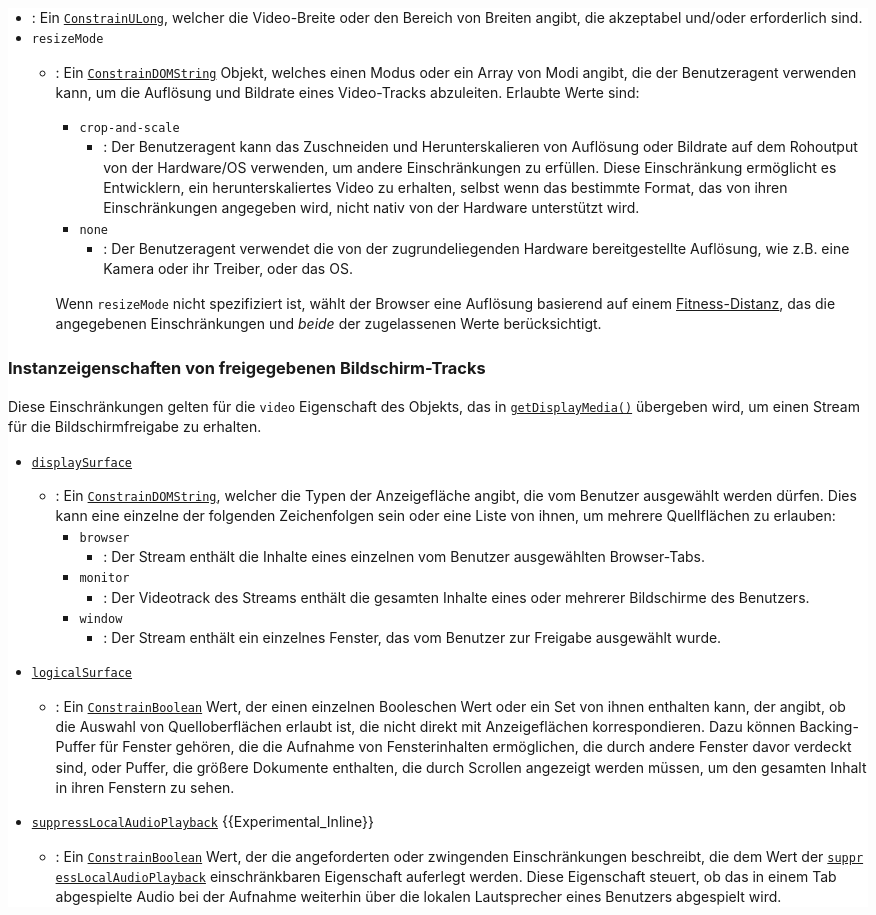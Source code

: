   - : Ein [`ConstrainULong`](#constrainulong), welcher die Video-Breite oder den Bereich von Breiten angibt, die akzeptabel und/oder erforderlich sind.
- `resizeMode`
  - : Ein [`ConstrainDOMString`](#constraindomstring) Objekt, welches einen Modus oder ein Array von Modi angibt, die der Benutzeragent verwenden kann, um die Auflösung und Bildrate eines Video-Tracks abzuleiten. Erlaubte Werte sind:
    - `crop-and-scale`
      - : Der Benutzeragent kann das Zuschneiden und Herunterskalieren von Auflösung oder Bildrate auf dem Rohoutput von der Hardware/OS verwenden, um andere Einschränkungen zu erfüllen. Diese Einschränkung ermöglicht es Entwicklern, ein herunterskaliertes Video zu erhalten, selbst wenn das bestimmte Format, das von ihren Einschränkungen angegeben wird, nicht nativ von der Hardware unterstützt wird.
    - `none`
      - : Der Benutzeragent verwendet die von der zugrundeliegenden Hardware bereitgestellte Auflösung, wie z.B. eine Kamera oder ihr Treiber, oder das OS.

    Wenn `resizeMode` nicht spezifiziert ist, wählt der Browser eine Auflösung basierend auf einem [Fitness-Distanz](https://w3c.github.io/mediacapture-main/#dfn-fitness-distance), das die angegebenen Einschränkungen und _beide_ der zugelassenen Werte berücksichtigt.

### Instanzeigenschaften von freigegebenen Bildschirm-Tracks

Diese Einschränkungen gelten für die `video` Eigenschaft des Objekts, das in [`getDisplayMedia()`](/de/docs/Web/API/MediaDevices/getDisplayMedia) übergeben wird, um einen Stream für die Bildschirmfreigabe zu erhalten.

- [`displaySurface`](/de/docs/Web/API/MediaTrackConstraints/displaySurface)
  - : Ein [`ConstrainDOMString`](#constraindomstring), welcher die Typen der Anzeigefläche angibt, die vom Benutzer ausgewählt werden dürfen. Dies kann eine einzelne der folgenden Zeichenfolgen sein oder eine Liste von ihnen, um mehrere Quellflächen zu erlauben:
    - `browser`
      - : Der Stream enthält die Inhalte eines einzelnen vom Benutzer ausgewählten Browser-Tabs.
    - `monitor`
      - : Der Videotrack des Streams enthält die gesamten Inhalte eines oder mehrerer Bildschirme des Benutzers.
    - `window`
      - : Der Stream enthält ein einzelnes Fenster, das vom Benutzer zur Freigabe ausgewählt wurde.

- [`logicalSurface`](/de/docs/Web/API/MediaTrackConstraints/logicalSurface)
  - : Ein [`ConstrainBoolean`](#constrainboolean) Wert, der einen einzelnen Booleschen Wert oder ein Set von ihnen enthalten kann, der angibt, ob die Auswahl von Quelloberflächen erlaubt ist, die nicht direkt mit Anzeigeflächen korrespondieren. Dazu können Backing-Puffer für Fenster gehören, die die Aufnahme von Fensterinhalten ermöglichen, die durch andere Fenster davor verdeckt sind, oder Puffer, die größere Dokumente enthalten, die durch Scrollen angezeigt werden müssen, um den gesamten Inhalt in ihren Fenstern zu sehen.

- [`suppressLocalAudioPlayback`](/de/docs/Web/API/MediaTrackConstraints/suppressLocalAudioPlayback) {{Experimental_Inline}}
  - : Ein [`ConstrainBoolean`](#constrainboolean) Wert, der die angeforderten oder zwingenden Einschränkungen beschreibt, die dem Wert der [`suppressLocalAudioPlayback`](/de/docs/Web/API/MediaTrackSettings/suppressLocalAudioPlayback) einschränkbaren Eigenschaft auferlegt werden. Diese Eigenschaft steuert, ob das in einem Tab abgespielte Audio bei der Aufnahme weiterhin über die lokalen Lautsprecher eines Benutzers abgespielt wird.
